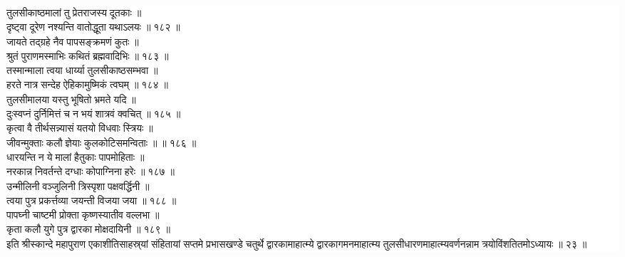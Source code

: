तुलसीकाष्ठमालां तु प्रेतराजस्य दूतकाः ॥  
दृष्ट्वा दूरेण नश्यन्ति वातोद्धूता यथाऽलयः ॥ १८२ ॥  
जायते तद्ग्रहे नैव पापसङ्क्रमणं कुतः ॥  
श्रुतं पुराणमस्माभिः कथितं ब्रह्मवादिभिः ॥ १८३ ॥  
तस्मान्माला त्वया धार्य्या तुलसीकाष्ठसम्भवा ॥  
हरते नात्र सन्देह ऐहिकामुष्मिकं त्वघम् ॥ १८४ ॥  
तुलसीमालया यस्तु भूषितो भ्रमते यदि ॥  
दुःस्वप्नं दुर्निमित्तं च न भयं शात्रवं क्वचित् ॥ १८५ ॥  
कृत्वा वै तीर्थसन्न्यासं यतयो विधवाः स्त्रियः ॥  
जीवन्मुक्ताः कलौ ज्ञेयाः कुलकोटिसमन्विताः ॥ ॥ १८६ ॥  
धारयन्ति न ये मालां हैतुकाः पापमोहिताः ॥  
नरकान्न निवर्तन्ते दग्धाः कोपाग्निना हरेः ॥ १८७ ॥  
उन्मीलिनी वञ्जुलिनी त्रिस्पृशा पक्षवर्द्धिनी ॥  
त्वया पुत्र प्रकर्त्तव्या जयन्ती विजया जया ॥ १८८ ॥  
पापघ्नी चाष्टमी प्रोक्ता कृष्णस्यातीव वल्लभा ॥  
कृता कलौ युगे पुत्र द्वारका मोक्षदायिनी ॥ १८९ ॥  
इति श्रीस्कान्दे महापुराण एकाशीतिसाहस्र्यां संहितायां सप्तमे प्रभासखण्डे चतुर्थे द्वारकामाहात्म्ये द्वारकागमनमाहात्म्य तुलसीधारणमाहात्म्यवर्णनन्नाम त्रयोविंशतितमोऽध्यायः ॥ २३ ॥